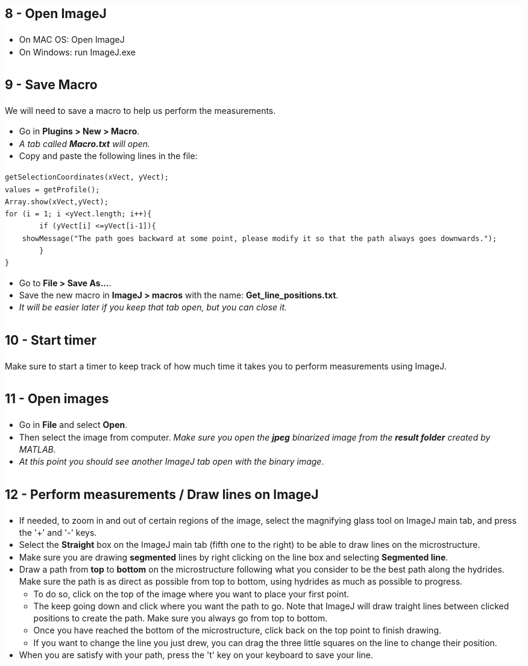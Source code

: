 ## 8 - Open ImageJ
* On MAC OS: Open ImageJ
* On Windows: run ImageJ.exe

## 9 - Save Macro
We will need to save a macro to help us perform the measurements.
* Go in __Plugins > New > Macro__.
* *A tab called __Macro.txt__ will open.*
* Copy and paste the following lines in the file:
```
getSelectionCoordinates(xVect, yVect);
values = getProfile();
Array.show(xVect,yVect);
for (i = 1; i <yVect.length; i++){
        if (yVect[i] <=yVect[i-1]){
	showMessage("The path goes backward at some point, please modify it so that the path always goes downwards.");
        }
}
```
* Go to __File > Save As...__.
* Save the new macro in __ImageJ > macros__ with the name: __Get_line_positions.txt__.
* *It will be easier later if you keep that tab open, but you can close it.*

## 10 - Start timer
Make sure to start a timer to keep track of how much time it takes you to perform measurements using ImageJ.

## 11 - Open images
* Go in __File__ and select __Open__.
* Then select the image from computer. *Make sure you open the __jpeg__ binarized image from the __result folder__ created by MATLAB.*
* *At this point you should see another ImageJ tab open with the binary image*.

## 12 - Perform measurements / Draw lines on ImageJ

* If needed, to zoom in and out of certain regions of the image, select the magnifying glass tool on ImageJ main tab, and press the '+' and '-' keys. 
* Select the __Straight__ box on the ImageJ main tab (fifth one to the right) to be able to draw lines on the microstructure.
* Make sure you are drawing __segmented__ lines by right clicking on the line box and selecting __Segmented line__.
* Draw a path from __top__ to __bottom__ on the microstructure following what you consider to be the best path along the hydrides. Make sure the path is as direct as possible from top to bottom, using hydrides as much as possible to progress.
  * To do so, click on the top of the image where you want to place your first point. 
  * The keep going down and click where you want the path to go. Note that ImageJ will draw traight lines between clicked positions to create the path. Make sure you always go from top to bottom.
  * Once you have reached the bottom of the microstructure, click back on the top point to finish drawing. 
  * If you want to change the line you just drew, you can drag the three little squares on the line to change their position.
* When you are satisfy with your path, press the 't' key on your keyboard to save your line.
